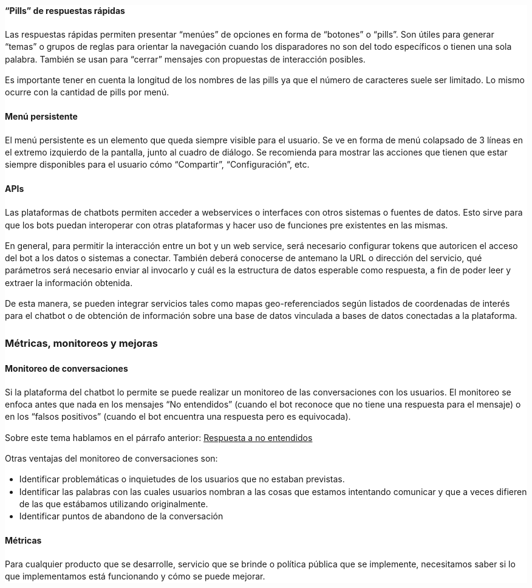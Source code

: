 
#### “Pills” de respuestas rápidas

Las respuestas rápidas permiten presentar “menúes” de opciones en forma de “botones” o “pills”. Son útiles para generar “temas” o grupos de reglas para orientar la navegación cuando los disparadores no son del todo específicos o tienen una sola palabra. También se usan para “cerrar” mensajes con propuestas de interacción posibles.


Es importante tener en cuenta la longitud de los nombres de las pills ya que el número de caracteres suele ser limitado. Lo mismo ocurre con la cantidad de pills por menú.

#### Menú persistente

El menú persistente es un elemento que queda siempre visible para el usuario. Se ve en forma de menú colapsado de 3 líneas en el extremo izquierdo de la pantalla, junto al cuadro de diálogo. Se recomienda para mostrar las acciones que tienen que estar siempre disponibles para el usuario cómo “Compartir”, “Configuración”, etc.


#### APIs

Las plataformas de chatbots permiten acceder a webservices o interfaces con otros sistemas o fuentes de datos. Esto sirve para que los bots puedan interoperar con otras plataformas y hacer uso de funciones pre existentes en las mismas. 

En general, para permitir la interacción entre un bot y un web service, será necesario configurar tokens que autoricen el acceso del bot a los datos o sistemas a conectar. También deberá conocerse de antemano la URL o dirección del servicio, qué parámetros será necesario enviar al invocarlo y cuál es la estructura de datos esperable como respuesta, a fin de poder leer y extraer la información obtenida.

De esta manera, se pueden integrar servicios tales como mapas geo-referenciados según listados de coordenadas de interés para el chatbot o de obtención de información sobre una base de datos vinculada a bases de datos conectadas a la plataforma.


### Métricas, monitoreos y mejoras

#### Monitoreo de conversaciones

Si la plataforma del chatbot lo permite se puede realizar un monitoreo de las conversaciones con los usuarios. El monitoreo se enfoca antes que nada en los mensajes “No entendidos” (cuando el bot reconoce que no tiene una respuesta para el mensaje) o en los “falsos positivos” (cuando el bot encuentra una respuesta pero es equivocada).

Sobre este tema hablamos en el párrafo anterior: [Respuesta a no entendidos](#respuesta-a-no-entendidos)

Otras ventajas del monitoreo de conversaciones son:

* Identificar problemáticas o inquietudes de los usuarios que no estaban previstas.
* Identificar las palabras con las cuales usuarios nombran a las cosas que estamos intentando comunicar y que a veces difieren de las que estábamos utilizando originalmente.
* Identificar puntos de abandono de la conversación

#### Métricas
Para cualquier producto que se desarrolle, servicio que se brinde o política pública que se implemente, necesitamos saber si lo que implementamos está funcionando y cómo se puede mejorar.
